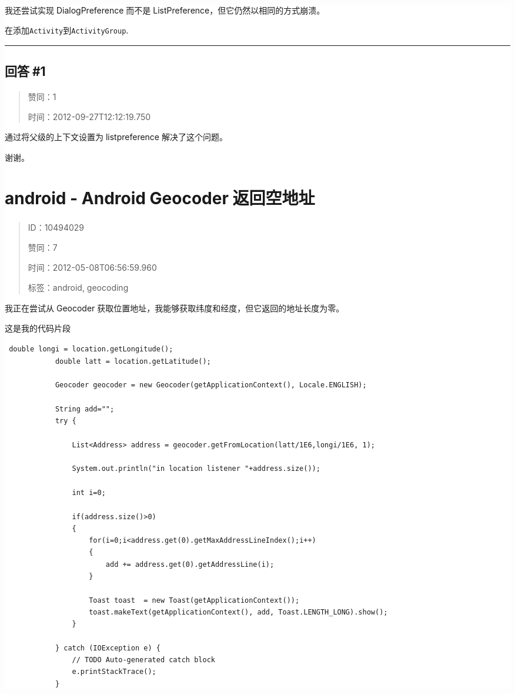 我还尝试实现 DialogPreference 而不是 ListPreference，但它仍然以相同的方式崩溃。

在添加`Activity`到`ActivityGroup`.

* * *

## 回答 #1

> 赞同：1
> 
> 时间：2012-09-27T12:12:19.750

通过将父级的上下文设置为 listpreference 解决了这个问题。

谢谢。

# android - Android Geocoder 返回空地址

> ID：10494029
> 
> 赞同：7
> 
> 时间：2012-05-08T06:56:59.960
> 
> 标签：android, geocoding

我正在尝试从 Geocoder 获取位置地址，我能够获取纬度和经度，但它返回的地址长度为零。

这是我的代码片段

```
 double longi = location.getLongitude();
            double latt = location.getLatitude();

            Geocoder geocoder = new Geocoder(getApplicationContext(), Locale.ENGLISH);

            String add="";
            try {

                List<Address> address = geocoder.getFromLocation(latt/1E6,longi/1E6, 1);

                System.out.println("in location listener "+address.size());

                int i=0;

                if(address.size()>0)
                {
                    for(i=0;i<address.get(0).getMaxAddressLineIndex();i++)
                    {
                        add += address.get(0).getAddressLine(i);
                    }

                    Toast toast  = new Toast(getApplicationContext());
                    toast.makeText(getApplicationContext(), add, Toast.LENGTH_LONG).show();
                }   

            } catch (IOException e) {
                // TODO Auto-generated catch block
                e.printStackTrace();
            } 
```

